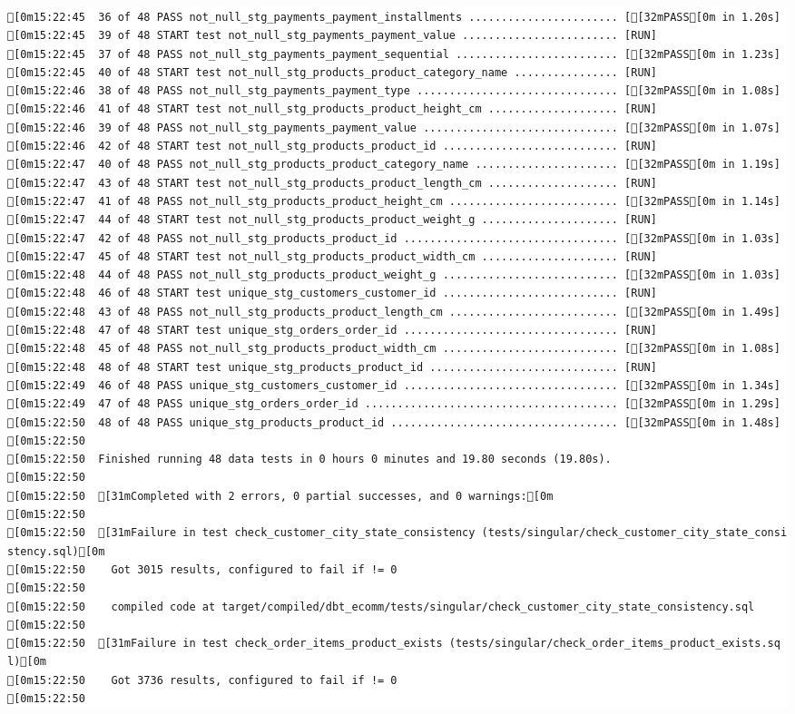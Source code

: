 ```text
[0m15:22:45  36 of 48 PASS not_null_stg_payments_payment_installments ....................... [[32mPASS[0m in 1.20s]
[0m15:22:45  39 of 48 START test not_null_stg_payments_payment_value ........................ [RUN]
[0m15:22:45  37 of 48 PASS not_null_stg_payments_payment_sequential ......................... [[32mPASS[0m in 1.23s]
[0m15:22:45  40 of 48 START test not_null_stg_products_product_category_name ................ [RUN]
[0m15:22:46  38 of 48 PASS not_null_stg_payments_payment_type ............................... [[32mPASS[0m in 1.08s]
[0m15:22:46  41 of 48 START test not_null_stg_products_product_height_cm .................... [RUN]
[0m15:22:46  39 of 48 PASS not_null_stg_payments_payment_value .............................. [[32mPASS[0m in 1.07s]
[0m15:22:46  42 of 48 START test not_null_stg_products_product_id ........................... [RUN]
[0m15:22:47  40 of 48 PASS not_null_stg_products_product_category_name ...................... [[32mPASS[0m in 1.19s]
[0m15:22:47  43 of 48 START test not_null_stg_products_product_length_cm .................... [RUN]
[0m15:22:47  41 of 48 PASS not_null_stg_products_product_height_cm .......................... [[32mPASS[0m in 1.14s]
[0m15:22:47  44 of 48 START test not_null_stg_products_product_weight_g ..................... [RUN]
[0m15:22:47  42 of 48 PASS not_null_stg_products_product_id ................................. [[32mPASS[0m in 1.03s]
[0m15:22:47  45 of 48 START test not_null_stg_products_product_width_cm ..................... [RUN]
[0m15:22:48  44 of 48 PASS not_null_stg_products_product_weight_g ........................... [[32mPASS[0m in 1.03s]
[0m15:22:48  46 of 48 START test unique_stg_customers_customer_id ........................... [RUN]
[0m15:22:48  43 of 48 PASS not_null_stg_products_product_length_cm .......................... [[32mPASS[0m in 1.49s]
[0m15:22:48  47 of 48 START test unique_stg_orders_order_id ................................. [RUN]
[0m15:22:48  45 of 48 PASS not_null_stg_products_product_width_cm ........................... [[32mPASS[0m in 1.08s]
[0m15:22:48  48 of 48 START test unique_stg_products_product_id ............................. [RUN]
[0m15:22:49  46 of 48 PASS unique_stg_customers_customer_id ................................. [[32mPASS[0m in 1.34s]
[0m15:22:49  47 of 48 PASS unique_stg_orders_order_id ....................................... [[32mPASS[0m in 1.29s]
[0m15:22:50  48 of 48 PASS unique_stg_products_product_id ................................... [[32mPASS[0m in 1.48s]
[0m15:22:50 
[0m15:22:50  Finished running 48 data tests in 0 hours 0 minutes and 19.80 seconds (19.80s).
[0m15:22:50 
[0m15:22:50  [31mCompleted with 2 errors, 0 partial successes, and 0 warnings:[0m
[0m15:22:50 
[0m15:22:50  [31mFailure in test check_customer_city_state_consistency (tests/singular/check_customer_city_state_consistency.sql)[0m
[0m15:22:50    Got 3015 results, configured to fail if != 0
[0m15:22:50 
[0m15:22:50    compiled code at target/compiled/dbt_ecomm/tests/singular/check_customer_city_state_consistency.sql
[0m15:22:50 
[0m15:22:50  [31mFailure in test check_order_items_product_exists (tests/singular/check_order_items_product_exists.sql)[0m
[0m15:22:50    Got 3736 results, configured to fail if != 0
[0m15:22:50 
```